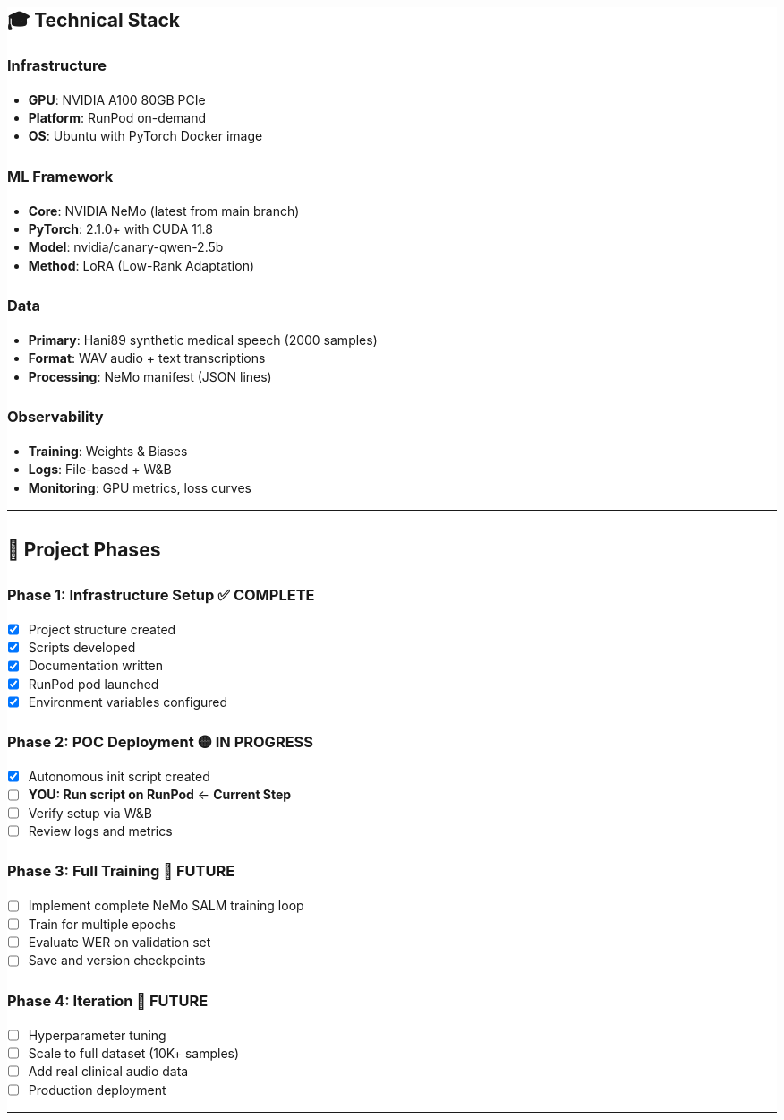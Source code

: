 ## 🎓 Technical Stack

### Infrastructure
- **GPU**: NVIDIA A100 80GB PCIe
- **Platform**: RunPod on-demand
- **OS**: Ubuntu with PyTorch Docker image

### ML Framework
- **Core**: NVIDIA NeMo (latest from main branch)
- **PyTorch**: 2.1.0+ with CUDA 11.8
- **Model**: nvidia/canary-qwen-2.5b
- **Method**: LoRA (Low-Rank Adaptation)

### Data
- **Primary**: Hani89 synthetic medical speech (2000 samples)
- **Format**: WAV audio + text transcriptions
- **Processing**: NeMo manifest (JSON lines)

### Observability
- **Training**: Weights & Biases
- **Logs**: File-based + W&B
- **Monitoring**: GPU metrics, loss curves

---

## 🚦 Project Phases

### Phase 1: Infrastructure Setup ✅ COMPLETE
- [x] Project structure created
- [x] Scripts developed
- [x] Documentation written
- [x] RunPod pod launched
- [x] Environment variables configured

### Phase 2: POC Deployment 🟡 IN PROGRESS
- [x] Autonomous init script created
- [ ] **YOU: Run script on RunPod** ← **Current Step**
- [ ] Verify setup via W&B
- [ ] Review logs and metrics

### Phase 3: Full Training 🔵 FUTURE
- [ ] Implement complete NeMo SALM training loop
- [ ] Train for multiple epochs
- [ ] Evaluate WER on validation set
- [ ] Save and version checkpoints

### Phase 4: Iteration 🔵 FUTURE
- [ ] Hyperparameter tuning
- [ ] Scale to full dataset (10K+ samples)
- [ ] Add real clinical audio data
- [ ] Production deployment

---